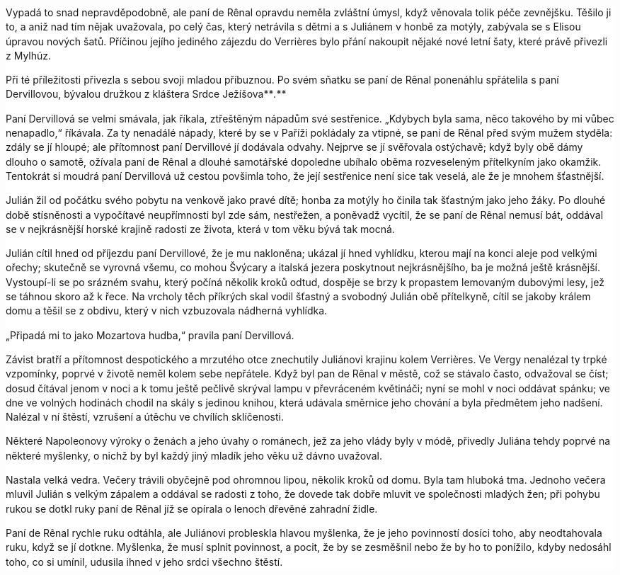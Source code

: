 Vypadá to snad nepravděpodobně, ale paní de Rênal opravdu neměla zvláštní úmysl, když věnovala tolik péče zevnějšku. Těšilo ji to, a aniž nad tím nějak uvažovala, po celý čas, který netrávila s dětmi a s Juliánem v honbě za motýly, zabývala se s Elisou úpravou nových šatů. Příčinou jejího jediného zájezdu do Verrières bylo přání nakoupit nějaké nové letní šaty, které právě přivezli z Mylhúz.

Při té příležitosti přivezla s sebou svoji mladou příbuznou. Po svém sňatku se paní de Rênal ponenáhlu spřátelila s paní Dervillovou, bývalou družkou z kláštera Srdce Ježíšova**_._**

Paní Dervillová se velmi smávala, jak říkala, ztřeštěným nápadům své sestřenice. „Kdybych byla sama, něco takového by mi vůbec nenapadlo,“ říkávala. Za ty nenadálé nápady, které by se v Paříži pokládaly za vtipné, se paní de Rênal před svým mužem styděla: zdály se jí hloupé; ale přítomnost paní Dervillové jí dodávala odvahy. Nejprve se jí svěřovala ostýchavě; když byly obě dámy dlouho o samotě, ožívala paní de Rênal a dlouhé samotářské dopoledne ubíhalo oběma rozveseleným přítelkyním jako okamžik. Tentokrát si moudrá paní Dervillová už cestou povšimla toho, že její sestřenice není sice tak veselá, ale že je mnohem šťastnější.

Julián žil od počátku svého pobytu na venkově jako pravé dítě; honba za motýly ho činila tak šťastným jako jeho žáky. Po dlouhé době stísněnosti a vypočítavé neupřímnosti byl zde sám, nestřežen, a poněvadž vycítil, že se paní de Rênal nemusí bát, oddával se v nejkrásnější horské krajině radosti ze života, která v tom věku bývá tak mocná.

Julián cítil hned od příjezdu paní Dervillové, že je mu nakloněna; ukázal jí hned vyhlídku, kterou mají na konci aleje pod velkými ořechy; skutečně se vyrovná všemu, co mohou Švýcary a italská jezera poskytnout nejkrásnějšího, ba je možná ještě krásnější. Vystoupí-li se po srázném svahu, který počíná několik kroků odtud, dospěje se brzy k propastem lemovaným dubovými lesy, jež se táhnou skoro až k řece. Na vrcholy těch příkrých skal vodil šťastný a svobodný Julián obě přítelkyně, cítil se jakoby králem domu a těšil se z obdivu, který v nich vzbuzovala nádherná vyhlídka.

„Připadá mi to jako Mozartova hudba,“ pravila paní Dervillová.

Závist bratří a přítomnost despotického a mrzutého otce znechutily Juliánovi krajinu kolem Verrières. Ve Vergy nenalézal ty trpké vzpomínky, poprvé v životě neměl kolem sebe nepřátele. Když byl pan de Rênal v městě, což se stávalo často, odvažoval se číst; dosud čítával jenom v noci a k tomu ještě pečlivě skrýval lampu v převráceném květináči; nyní se mohl v noci oddávat spánku; ve dne ve volných hodinách chodil na skály s jedinou knihou, která udávala směrnice jeho chování a byla předmětem jeho nadšení. Nalézal v ní štěstí, vzrušení a útěchu ve chvílích sklíčenosti.

Některé Napoleonovy výroky o ženách a jeho úvahy o románech, jež za jeho vlády byly v módě, přivedly Juliána tehdy poprvé na některé myšlenky, o nichž by byl každý jiný mladík jeho věku už dávno uvažoval.

Nastala velká vedra. Večery trávili obyčejně pod ohromnou lipou, několik kroků od domu. Byla tam hluboká tma. Jednoho večera mluvil Julián s velkým zápalem a oddával se radosti z toho, že dovede tak dobře mluvit ve společnosti mladých žen; při pohybu rukou se dotkl ruky paní de Rênal jíž se opírala o lenoch dřevěné zahradní židle.

Paní de Rênal rychle ruku odtáhla, ale Juliánovi probleskla hlavou myšlenka, že je jeho povinností dosíci toho, aby neodtahovala ruku, když se jí dotkne. Myšlenka, že musí splnit povinnost, a pocit, že by se zesměšnil nebo že by ho to ponížilo, kdyby nedosáhl toho, co si umínil, udusila ihned v jeho srdci všechno štěstí.

</section>

[^1]: V mincích po 6 francích.

[^2]: Citáty z Byrona jsou v překladu Pavla Eisnera.

[^3]: Hrdinka veršované povídky ,,Paní z Vergy“ hynoucí v domnění, že ji zradil milenec.

[^4]: Překlad J. V. Sládka.

[^5]: Náboženské spolky služebnictva, jejichž prostřednictvím církev získávala spojence v šlechtických domech.


[^6]: Podívejte se na stranu 130.
[^7]: Věřte mi.
[^8]: Co je psáno, to je dáno.
[^9]: Chytrému napověz.
[^10]: Buď zdráv a miluj mě.
[^11]: Viz v Louvru vévodu Františka Aquitánského, odkládajícího přilbu a beroucího na sebe mnišský hábit, č. 1130 (_pozn. aut._).
[^12]: Francouzská mystička.
[^13]: Venkove, kdy tě spatřím (citát je však z Horatia).
[^14]: Jsem při tobě, je to moje dílo.
[^15]: Proslulý kejklíř (pozn. autora).
[^16]: Rossiniho opera.
[^17]: To mluví nespokojenec (poznámka Molièrova k Tartuffovi). _Pozn. autora._
[^18]: Biskup a ministr narozený v Besançonu.
[^19]: Redaktoři satirického časopisu, uvěznění pro urážku vlády.
[^20]: Musím se potrestat, jestliže jsem příliš milovala.
[^21]: Syn zedníka, který velel části roajalistické armády při vendéském povstání.
[^22]: Slavný kazatel.
[^23]: Jestliže dovolí osud.
[^24]: Od této chvíle již neřeknu ani slovo.
[^25]: Zde mluví z něho jakobín (_Pozn. aut.)._
[^26]: Od La Fontaina; podle nich je „manželský svazek tísnivým ortelem“.